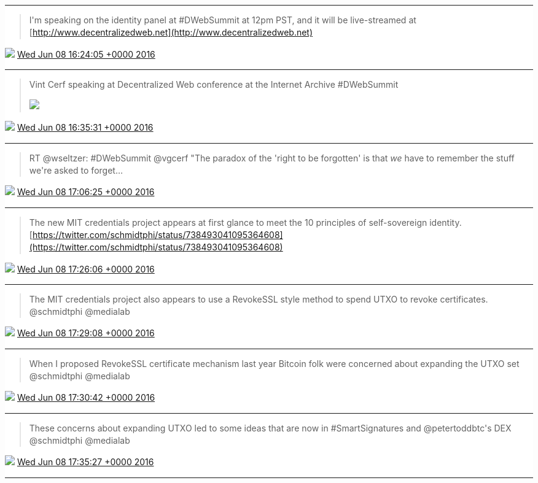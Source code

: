 ----

> I'm speaking on the identity panel at #DWebSummit at 12pm PST, and it will be live-streamed at [http://www.decentralizedweb.net](http://www.decentralizedweb.net)

<img src="{{ site.url }}{{ site.baseurl }}/assets/images/media/tweet.ico" width="30" /> [Wed Jun 08 16:24:05 +0000 2016](https://twitter.com/ChristopherA/status/740580167383289856)

----

> Vint Cerf speaking at Decentralized Web conference at the Internet Archive #DWebSummit 
> 
> ![](../../media/740583042096332800-CkcUWT8VEAQQSHQ.jpg)

<img src="{{ site.url }}{{ site.baseurl }}/assets/images/media/tweet.ico" width="30" /> [Wed Jun 08 16:35:31 +0000 2016](https://twitter.com/ChristopherA/status/740583042096332800)

----

> RT @wseltzer: #DWebSummit @vgcerf "The paradox of the 'right to be forgotten' is that *we* have to remember the stuff we're asked to forget…

<img src="{{ site.url }}{{ site.baseurl }}/assets/images/media/tweet.ico" width="30" /> [Wed Jun 08 17:06:25 +0000 2016](https://twitter.com/ChristopherA/status/740590818096906240)

----

> The new MIT credentials project appears at first glance to meet the 10 principles of self-sovereign identity. [https://twitter.com/schmidtphi/status/738493041095364608](https://twitter.com/schmidtphi/status/738493041095364608)

<img src="{{ site.url }}{{ site.baseurl }}/assets/images/media/tweet.ico" width="30" /> [Wed Jun 08 17:26:06 +0000 2016](https://twitter.com/ChristopherA/status/740595770798178304)

----



> The MIT credentials project also appears to use a RevokeSSL style method to spend UTXO to revoke certificates. @schmidtphi @medialab

<img src="{{ site.url }}{{ site.baseurl }}/assets/images/media/tweet.ico" width="30" /> [Wed Jun 08 17:29:08 +0000 2016](https://twitter.com/ChristopherA/status/740596536569004032)

----



> When I proposed RevokeSSL certificate mechanism last year Bitcoin folk were concerned about expanding the UTXO set @schmidtphi @medialab

<img src="{{ site.url }}{{ site.baseurl }}/assets/images/media/tweet.ico" width="30" /> [Wed Jun 08 17:30:42 +0000 2016](https://twitter.com/ChristopherA/status/740596929214570497)

----



> These concerns about expanding UTXO led to some ideas that are now in #SmartSignatures and @petertoddbtc's DEX @schmidtphi @medialab

<img src="{{ site.url }}{{ site.baseurl }}/assets/images/media/tweet.ico" width="30" /> [Wed Jun 08 17:35:27 +0000 2016](https://twitter.com/ChristopherA/status/740598126759682048)

----
